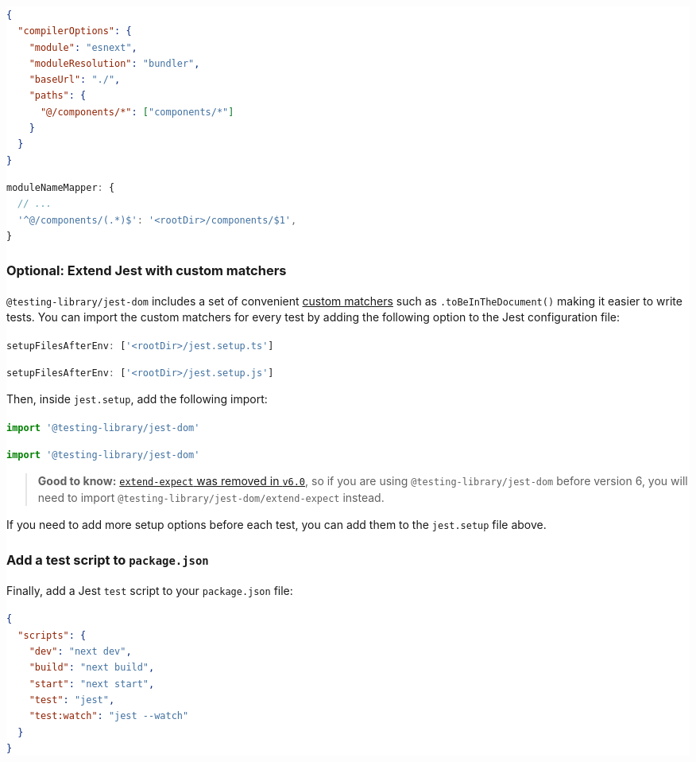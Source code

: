 ```json
{
  "compilerOptions": {
    "module": "esnext",
    "moduleResolution": "bundler",
    "baseUrl": "./",
    "paths": {
      "@/components/*": ["components/*"]
    }
  }
}
```

```js
moduleNameMapper: {
  // ...
  '^@/components/(.*)$': '<rootDir>/components/$1',
}
```

### Optional: Extend Jest with custom matchers

`@testing-library/jest-dom` includes a set of convenient [custom matchers](https://github.com/testing-library/jest-dom#custom-matchers) such as `.toBeInTheDocument()` making it easier to write tests. You can import the custom matchers for every test by adding the following option to the Jest configuration file:

```ts
setupFilesAfterEnv: ['<rootDir>/jest.setup.ts']
```

```js
setupFilesAfterEnv: ['<rootDir>/jest.setup.js']
```

Then, inside `jest.setup`, add the following import:

```ts
import '@testing-library/jest-dom'
```

```js
import '@testing-library/jest-dom'
```

> **Good to know:** [`extend-expect` was removed in `v6.0`](https://github.com/testing-library/jest-dom/releases/tag/v6.0.0), so if you are using `@testing-library/jest-dom` before version 6, you will need to import `@testing-library/jest-dom/extend-expect` instead.

If you need to add more setup options before each test, you can add them to the `jest.setup` file above.

### Add a test script to `package.json`

Finally, add a Jest `test` script to your `package.json` file:

```json
{
  "scripts": {
    "dev": "next dev",
    "build": "next build",
    "start": "next start",
    "test": "jest",
    "test:watch": "jest --watch"
  }
}
```
